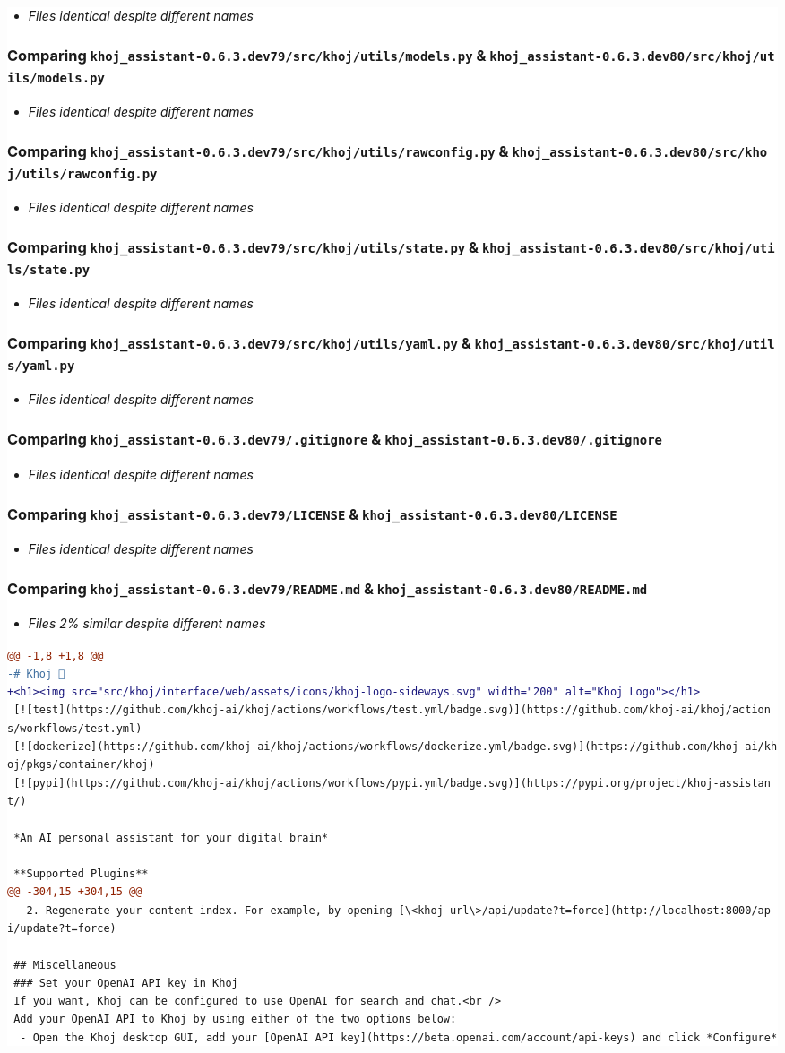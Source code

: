 * *Files identical despite different names*

### Comparing `khoj_assistant-0.6.3.dev79/src/khoj/utils/models.py` & `khoj_assistant-0.6.3.dev80/src/khoj/utils/models.py`

 * *Files identical despite different names*

### Comparing `khoj_assistant-0.6.3.dev79/src/khoj/utils/rawconfig.py` & `khoj_assistant-0.6.3.dev80/src/khoj/utils/rawconfig.py`

 * *Files identical despite different names*

### Comparing `khoj_assistant-0.6.3.dev79/src/khoj/utils/state.py` & `khoj_assistant-0.6.3.dev80/src/khoj/utils/state.py`

 * *Files identical despite different names*

### Comparing `khoj_assistant-0.6.3.dev79/src/khoj/utils/yaml.py` & `khoj_assistant-0.6.3.dev80/src/khoj/utils/yaml.py`

 * *Files identical despite different names*

### Comparing `khoj_assistant-0.6.3.dev79/.gitignore` & `khoj_assistant-0.6.3.dev80/.gitignore`

 * *Files identical despite different names*

### Comparing `khoj_assistant-0.6.3.dev79/LICENSE` & `khoj_assistant-0.6.3.dev80/LICENSE`

 * *Files identical despite different names*

### Comparing `khoj_assistant-0.6.3.dev79/README.md` & `khoj_assistant-0.6.3.dev80/README.md`

 * *Files 2% similar despite different names*

```diff
@@ -1,8 +1,8 @@
-# Khoj 🦅
+<h1><img src="src/khoj/interface/web/assets/icons/khoj-logo-sideways.svg" width="200" alt="Khoj Logo"></h1>
 [![test](https://github.com/khoj-ai/khoj/actions/workflows/test.yml/badge.svg)](https://github.com/khoj-ai/khoj/actions/workflows/test.yml)
 [![dockerize](https://github.com/khoj-ai/khoj/actions/workflows/dockerize.yml/badge.svg)](https://github.com/khoj-ai/khoj/pkgs/container/khoj)
 [![pypi](https://github.com/khoj-ai/khoj/actions/workflows/pypi.yml/badge.svg)](https://pypi.org/project/khoj-assistant/)
 
 *An AI personal assistant for your digital brain*
 
 **Supported Plugins**
@@ -304,15 +304,15 @@
   2. Regenerate your content index. For example, by opening [\<khoj-url\>/api/update?t=force](http://localhost:8000/api/update?t=force)
 
 ## Miscellaneous
 ### Set your OpenAI API key in Khoj
 If you want, Khoj can be configured to use OpenAI for search and chat.<br />
 Add your OpenAI API to Khoj by using either of the two options below:
  - Open the Khoj desktop GUI, add your [OpenAI API key](https://beta.openai.com/account/api-keys) and click *Configure*
```
